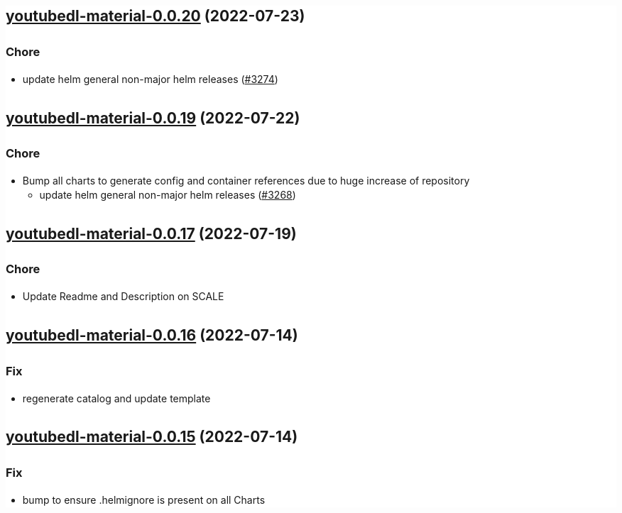 


## [youtubedl-material-0.0.20](https://github.com/truecharts/apps/compare/youtubedl-material-0.0.19...youtubedl-material-0.0.20) (2022-07-23)

### Chore

- update helm general non-major helm releases ([#3274](https://github.com/truecharts/apps/issues/3274))




## [youtubedl-material-0.0.19](https://github.com/truecharts/apps/compare/youtubedl-material-0.0.17...youtubedl-material-0.0.19) (2022-07-22)

### Chore

- Bump all charts to generate config and container references due to huge increase of repository
  - update helm general non-major helm releases ([#3268](https://github.com/truecharts/apps/issues/3268))



## [youtubedl-material-0.0.17](https://github.com/truecharts/apps/compare/youtubedl-material-0.0.16...youtubedl-material-0.0.17) (2022-07-19)

### Chore

- Update Readme and Description on SCALE



## [youtubedl-material-0.0.16](https://github.com/truecharts/apps/compare/youtubedl-material-0.0.15...youtubedl-material-0.0.16) (2022-07-14)

### Fix

- regenerate catalog and update template



## [youtubedl-material-0.0.15](https://github.com/truecharts/apps/compare/youtubedl-material-0.0.13...youtubedl-material-0.0.15) (2022-07-14)

### Fix

- bump to ensure .helmignore is present on all Charts
